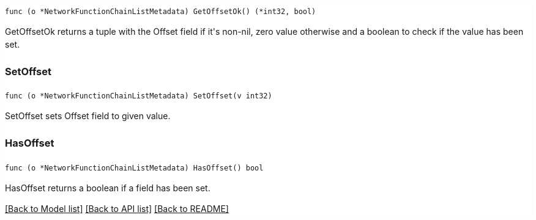 `func (o *NetworkFunctionChainListMetadata) GetOffsetOk() (*int32, bool)`

GetOffsetOk returns a tuple with the Offset field if it's non-nil, zero value otherwise
and a boolean to check if the value has been set.

### SetOffset

`func (o *NetworkFunctionChainListMetadata) SetOffset(v int32)`

SetOffset sets Offset field to given value.

### HasOffset

`func (o *NetworkFunctionChainListMetadata) HasOffset() bool`

HasOffset returns a boolean if a field has been set.


[[Back to Model list]](../README.md#documentation-for-models) [[Back to API list]](../README.md#documentation-for-api-endpoints) [[Back to README]](../README.md)



